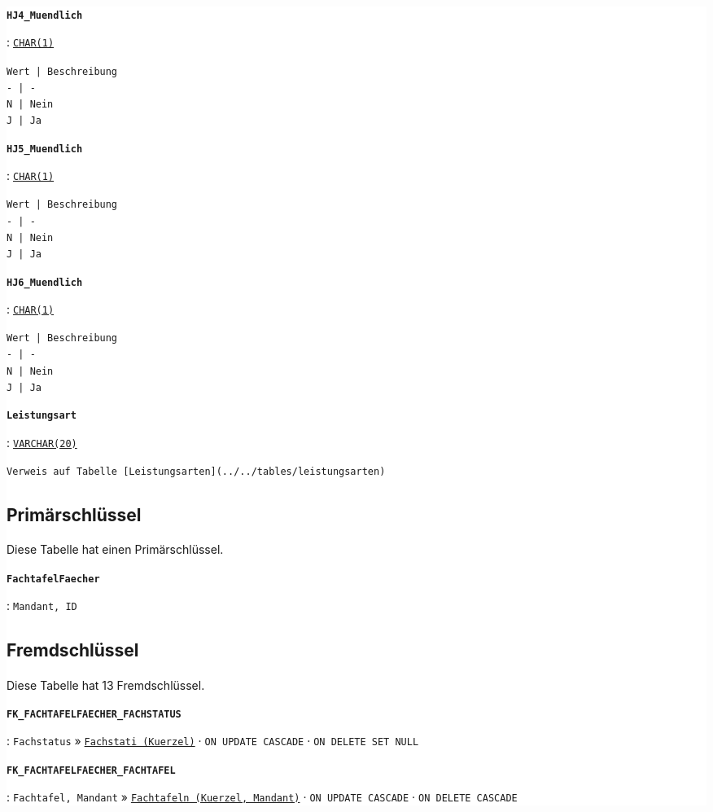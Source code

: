 **`HJ4_Muendlich`**

:   [`CHAR(1)`](https://firebirdsql.org/file/documentation/html/en/refdocs/fblangref40/firebird-40-language-reference.html#fblangref40-datatypes-chartypes)

    Wert | Beschreibung
    - | -
    N | Nein
    J | Ja

**`HJ5_Muendlich`**

:   [`CHAR(1)`](https://firebirdsql.org/file/documentation/html/en/refdocs/fblangref40/firebird-40-language-reference.html#fblangref40-datatypes-chartypes)

    Wert | Beschreibung
    - | -
    N | Nein
    J | Ja

**`HJ6_Muendlich`**

:   [`CHAR(1)`](https://firebirdsql.org/file/documentation/html/en/refdocs/fblangref40/firebird-40-language-reference.html#fblangref40-datatypes-chartypes)

    Wert | Beschreibung
    - | -
    N | Nein
    J | Ja

**`Leistungsart`**

:   [`VARCHAR(20)`](https://firebirdsql.org/file/documentation/html/en/refdocs/fblangref40/firebird-40-language-reference.html#fblangref40-datatypes-chartypes)

    Verweis auf Tabelle [Leistungsarten](../../tables/leistungsarten)

## Primärschlüssel

Diese Tabelle hat einen Primärschlüssel.

**`FachtafelFaecher`**

:   `Mandant, ID`

## Fremdschlüssel

Diese Tabelle hat 13 Fremdschlüssel.

**`FK_FACHTAFELFAECHER_FACHSTATUS`**

:   `Fachstatus` » [`Fachstati (Kuerzel)`](../../tables/fachstati) · `ON UPDATE CASCADE` · `ON DELETE SET NULL`

**`FK_FACHTAFELFAECHER_FACHTAFEL`**

:   `Fachtafel, Mandant` » [`Fachtafeln (Kuerzel, Mandant)`](../../tables/fachtafeln) · `ON UPDATE CASCADE` · `ON DELETE CASCADE`
